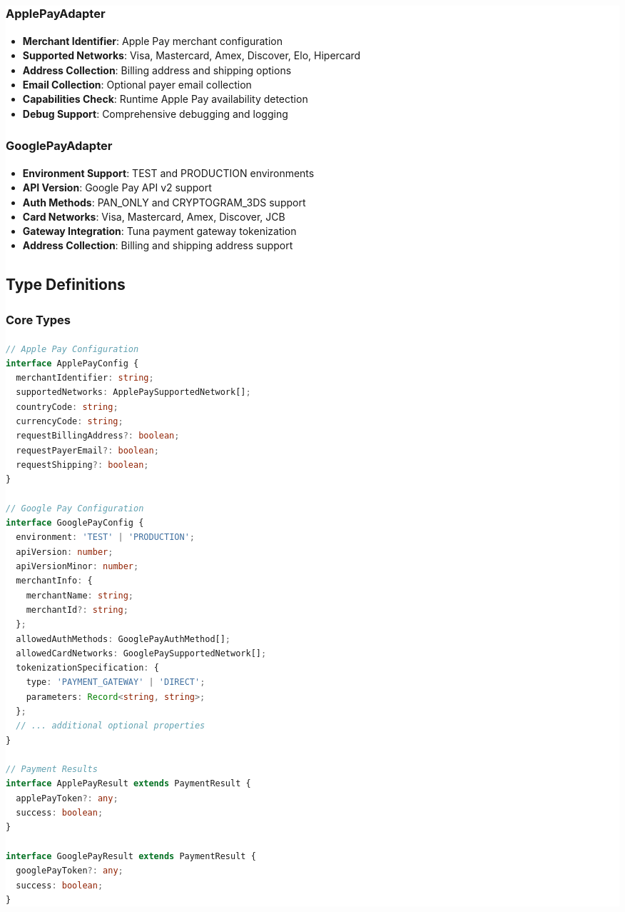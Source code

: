 ### ApplePayAdapter
- **Merchant Identifier**: Apple Pay merchant configuration
- **Supported Networks**: Visa, Mastercard, Amex, Discover, Elo, Hipercard
- **Address Collection**: Billing address and shipping options
- **Email Collection**: Optional payer email collection
- **Capabilities Check**: Runtime Apple Pay availability detection
- **Debug Support**: Comprehensive debugging and logging

### GooglePayAdapter
- **Environment Support**: TEST and PRODUCTION environments
- **API Version**: Google Pay API v2 support
- **Auth Methods**: PAN_ONLY and CRYPTOGRAM_3DS support
- **Card Networks**: Visa, Mastercard, Amex, Discover, JCB
- **Gateway Integration**: Tuna payment gateway tokenization
- **Address Collection**: Billing and shipping address support

## Type Definitions

### Core Types
```typescript
// Apple Pay Configuration
interface ApplePayConfig {
  merchantIdentifier: string;
  supportedNetworks: ApplePaySupportedNetwork[];
  countryCode: string;
  currencyCode: string;
  requestBillingAddress?: boolean;
  requestPayerEmail?: boolean;
  requestShipping?: boolean;
}

// Google Pay Configuration  
interface GooglePayConfig {
  environment: 'TEST' | 'PRODUCTION';
  apiVersion: number;
  apiVersionMinor: number;
  merchantInfo: {
    merchantName: string;
    merchantId?: string;
  };
  allowedAuthMethods: GooglePayAuthMethod[];
  allowedCardNetworks: GooglePaySupportedNetwork[];
  tokenizationSpecification: {
    type: 'PAYMENT_GATEWAY' | 'DIRECT';
    parameters: Record<string, string>;
  };
  // ... additional optional properties
}

// Payment Results
interface ApplePayResult extends PaymentResult {
  applePayToken?: any;
  success: boolean;
}

interface GooglePayResult extends PaymentResult {
  googlePayToken?: any;
  success: boolean;
}
```
